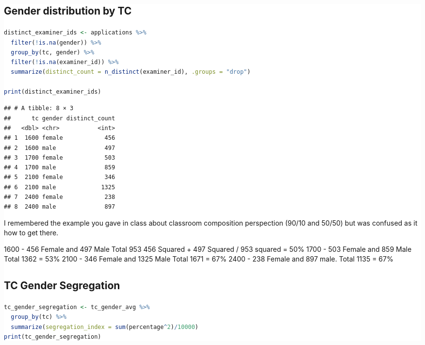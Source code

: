 ## Gender distribution by TC

``` r
distinct_examiner_ids <- applications %>%
  filter(!is.na(gender)) %>%
  group_by(tc, gender) %>%
  filter(!is.na(examiner_id)) %>%
  summarize(distinct_count = n_distinct(examiner_id), .groups = "drop")

print(distinct_examiner_ids)
```

    ## # A tibble: 8 × 3
    ##      tc gender distinct_count
    ##   <dbl> <chr>           <int>
    ## 1  1600 female            456
    ## 2  1600 male              497
    ## 3  1700 female            503
    ## 4  1700 male              859
    ## 5  2100 female            346
    ## 6  2100 male             1325
    ## 7  2400 female            238
    ## 8  2400 male              897

I remembered the example you gave in class about classroom composition
perspection (90/10 and 50/50) but was confused as it how to get there.

1600 - 456 Female and 497 Male Total 953 456 Squared + 497 Squared / 953
squared = 50% 1700 - 503 Female and 859 Male Total 1362 = 53% 2100 - 346
Female and 1325 Male Total 1671 = 67% 2400 - 238 Female and 897 male.
Total 1135 = 67%

## TC Gender Segregation

``` r
tc_gender_segregation <- tc_gender_avg %>%
  group_by(tc) %>%
  summarize(segregation_index = sum(percentage^2)/10000)
print(tc_gender_segregation)
```
